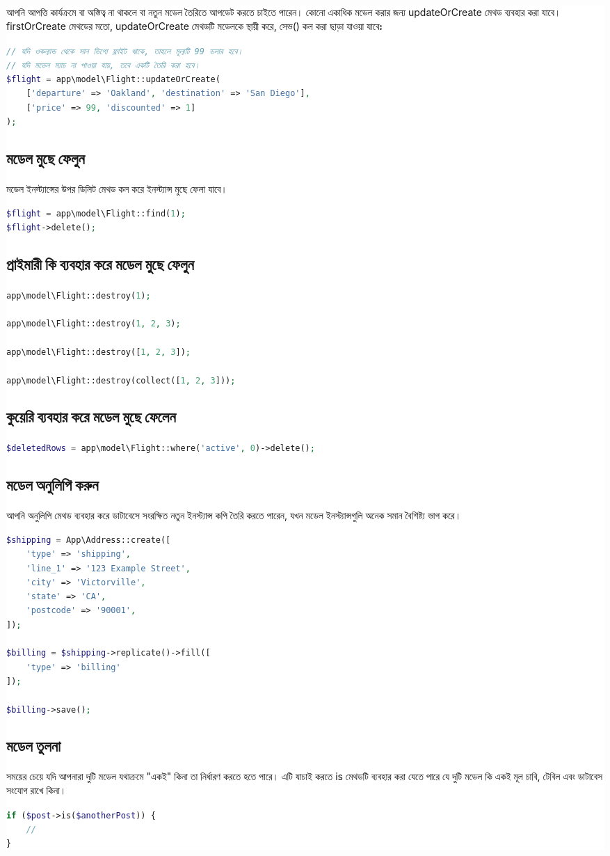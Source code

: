 আপনি আপত্তি কার্যক্রমে বা অস্তিত্ব না থাকলে বা নতুন মডেল তৈরিতে আপডেট করতে চাইতে পারেন। কোনো একাধিক মডেল করার জন্য updateOrCreate মেথড ব্যবহার করা যাবে। firstOrCreate মেথডের মতো, updateOrCreate মেথডটি মডেলকে স্থায়ী করে, সেভ() কল করা ছাড়া যাওয়া যাবেঃ
```php
// যদি ওকল্যান্ড থেকে সান ডিগো ফ্লাইট থাকে, তাহলে মূল্যটি 99 ডলার হবে।
// যদি মডেল ম্যাচ না পাওয়া যায়, তবে একটি তৈরি করা হবে।
$flight = app\model\Flight::updateOrCreate(
    ['departure' => 'Oakland', 'destination' => 'San Diego'],
    ['price' => 99, 'discounted' => 1]
);
```

## মডেল মুছে ফেলুন
মডেল ইনস্ট্যান্সের উপর ডিলিট মেথড কল করে ইনস্ট্যান্স মুছে ফেলা যাবে।
```php
$flight = app\model\Flight::find(1);
$flight->delete();
```

## প্রাইমারী কি ব্যবহার করে মডেল মুছে ফেলুন
```php
app\model\Flight::destroy(1);

app\model\Flight::destroy(1, 2, 3);

app\model\Flight::destroy([1, 2, 3]);

app\model\Flight::destroy(collect([1, 2, 3]));
```

## কুয়েরি ব্যবহার করে মডেল মুছে ফেলেন
```php
$deletedRows = app\model\Flight::where('active', 0)->delete();
```

## মডেল অনুলিপি করুন
আপনি অনুলিপি মেথড ব্যবহার করে ডাটাবেসে সংরক্ষিত নতুন ইনস্ট্যান্স কপি তৈরি করতে পারেন, যখন মডেল ইনস্ট্যান্সগুলি অনেক সমান বৈশিষ্ট্য ভাগ করে।
```php
$shipping = App\Address::create([
    'type' => 'shipping',
    'line_1' => '123 Example Street',
    'city' => 'Victorville',
    'state' => 'CA',
    'postcode' => '90001',
]);

$billing = $shipping->replicate()->fill([
    'type' => 'billing'
]);

$billing->save();
```
## মডেল তুলনা
সময়ের চেয়ে যদি আপনারা দুটি মডেল যথাক্রমে "একই" কিনা তা নির্ধারণ করতে হতে পারে। এটি যাচাই করতে is মেথডটি ব্যবহার করা যেতে পারে যে দুটি মডেল কি একই মূল চাবি, টেবিল এবং ডাটাবেস সংযোগ রাখে কিনা।
```php
if ($post->is($anotherPost)) {
    //
}
```
